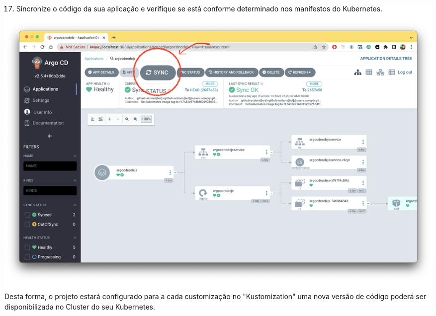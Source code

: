17. Sincronize o código da sua aplicação e verifique se está conforme determinado nos manifestos do Kubernetes.

<img src="assets/argocd03.png"/>

Desta forma, o projeto estará configurado para a cada customização no "Kustomization" uma nova versão de código poderá ser disponibilizada no Cluster do seu Kubernetes.
